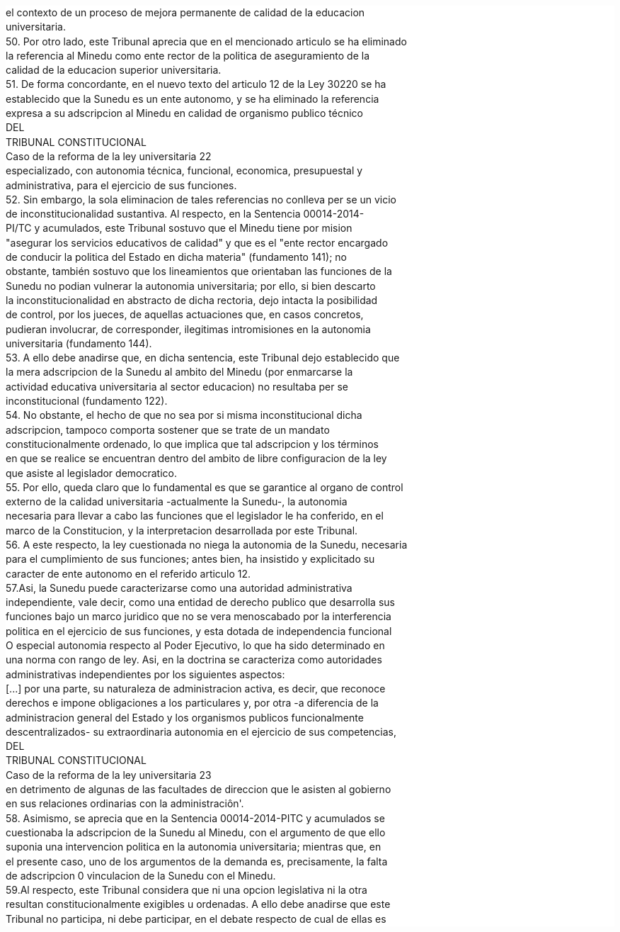 el contexto de un proceso de mejora permanente de calidad de la educacion  
universitaria.  
50. Por otro lado, este Tribunal aprecia que en el mencionado articulo se ha eliminado  
la referencia al Minedu como ente rector de la politica de aseguramiento de la  
calidad de la educacion superior universitaria.  
51. De forma concordante, en el nuevo texto del articulo 12 de la Ley 30220 se ha  
establecido que la Sunedu es un ente autonomo, y se ha eliminado la referencia  
expresa a su adscripcion al Minedu en calidad de organismo publico técnico  
DEL  
TRIBUNAL CONSTITUCIONAL  
Caso de la reforma de la ley universitaria 22  
especializado, con autonomia técnica, funcional, economica, presupuestal y  
administrativa, para el ejercicio de sus funciones.  
52. Sin embargo, la sola eliminacion de tales referencias no conlleva per se un vicio  
de inconstitucionalidad sustantiva. Al respecto, en la Sentencia 00014-2014-  
PI/TC y acumulados, este Tribunal sostuvo que el Minedu tiene por mision  
"asegurar los servicios educativos de calidad" y que es el "ente rector encargado  
de conducir la politica del Estado en dicha materia" (fundamento 141); no  
obstante, también sostuvo que los lineamientos que orientaban las funciones de la  
Sunedu no podian vulnerar la autonomia universitaria; por ello, si bien descarto  
la inconstitucionalidad en abstracto de dicha rectoria, dejo intacta la posibilidad  
de control, por los jueces, de aquellas actuaciones que, en casos concretos,  
pudieran involucrar, de corresponder, ilegitimas intromisiones en la autonomia  
universitaria (fundamento 144).  
53. A ello debe anadirse que, en dicha sentencia, este Tribunal dejo establecido que  
la mera adscripcion de la Sunedu al ambito del Minedu (por enmarcarse la  
actividad educativa universitaria al sector educacion) no resultaba per se  
inconstitucional (fundamento 122).  
54. No obstante, el hecho de que no sea por si misma inconstitucional dicha  
adscripcion, tampoco comporta sostener que se trate de un mandato  
constitucionalmente ordenado, lo que implica que tal adscripcion y los términos  
en que se realice se encuentran dentro del ambito de libre configuracion de la ley  
que asiste al legislador democratico.  
55. Por ello, queda claro que lo fundamental es que se garantice al organo de control  
externo de la calidad universitaria -actualmente la Sunedu-, la autonomia  
necesaria para llevar a cabo las funciones que el legislador le ha conferido, en el  
marco de la Constitucion, y la interpretacion desarrollada por este Tribunal.  
56. A este respecto, la ley cuestionada no niega la autonomia de la Sunedu, necesaria  
para el cumplimiento de sus funciones; antes bien, ha insistido y explicitado su  
caracter de ente autonomo en el referido articulo 12.  
57.Asi, la Sunedu puede caracterizarse como una autoridad administrativa  
independiente, vale decir, como una entidad de derecho publico que desarrolla sus  
funciones bajo un marco juridico que no se vera menoscabado por la interferencia  
politica en el ejercicio de sus funciones, y esta dotada de independencia funcional  
O especial autonomia respecto al Poder Ejecutivo, lo que ha sido determinado en  
una norma con rango de ley. Asi, en la doctrina se caracteriza como autoridades  
administrativas independientes por los siguientes aspectos:  
[...] por una parte, su naturaleza de administracion activa, es decir, que reconoce  
derechos e impone obligaciones a los particulares y, por otra -a diferencia de la  
administracion general del Estado y los organismos publicos funcionalmente  
descentralizados- su extraordinaria autonomia en el ejercicio de sus competencias,  
DEL  
TRIBUNAL CONSTITUCIONAL  
Caso de la reforma de la ley universitaria 23  
en detrimento de algunas de las facultades de direccion que le asisten al gobierno  
en sus relaciones ordinarias con la administraciôn'.  
58. Asimismo, se aprecia que en la Sentencia 00014-2014-PITC y acumulados se  
cuestionaba la adscripcion de la Sunedu al Minedu, con el argumento de que ello  
suponia una intervencion politica en la autonomia universitaria; mientras que, en  
el presente caso, uno de los argumentos de la demanda es, precisamente, la falta  
de adscripcion 0 vinculacion de la Sunedu con el Minedu.  
59.Al respecto, este Tribunal considera que ni una opcion legislativa ni la otra  
resultan constitucionalmente exigibles u ordenadas. A ello debe anadirse que este  
Tribunal no participa, ni debe participar, en el debate respecto de cual de ellas es  